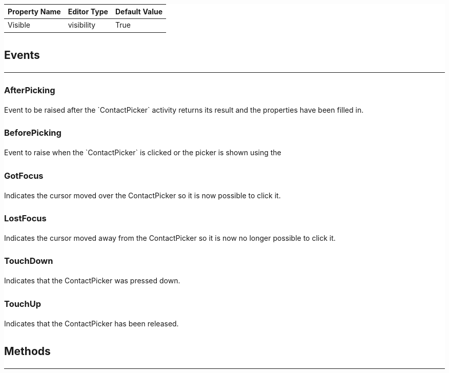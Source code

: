 | Property Name | Editor Type | Default Value |
| :------------ | :---------- | :------------ |
| Visible       | visibility  | True          |

## Events

---

### AfterPicking

<div block-type = "component_event" component-selector = "PhoneNumberPicker" event-selector = "AfterPicking" id = "phonenumberpicker-afterpicking"></div>

Event to be raised after the \`ContactPicker\` activity returns its result and the properties have been filled in.

### BeforePicking

<div block-type = "component_event" component-selector = "PhoneNumberPicker" event-selector = "BeforePicking" id = "phonenumberpicker-beforepicking"></div>

Event to raise when the \`ContactPicker\` is clicked or the picker is shown using the

### GotFocus

<div block-type = "component_event" component-selector = "PhoneNumberPicker" event-selector = "GotFocus" id = "phonenumberpicker-gotfocus"></div>

Indicates the cursor moved over the ContactPicker so it is now possible to click it.

### LostFocus

<div block-type = "component_event" component-selector = "PhoneNumberPicker" event-selector = "LostFocus" id = "phonenumberpicker-lostfocus"></div>

Indicates the cursor moved away from the ContactPicker so it is now no longer possible to click it.

### TouchDown

<div block-type = "component_event" component-selector = "PhoneNumberPicker" event-selector = "TouchDown" id = "phonenumberpicker-touchdown"></div>

Indicates that the ContactPicker was pressed down.

### TouchUp

<div block-type = "component_event" component-selector = "PhoneNumberPicker" event-selector = "TouchUp" id = "phonenumberpicker-touchup"></div>

Indicates that the ContactPicker has been released.

## Methods

---
